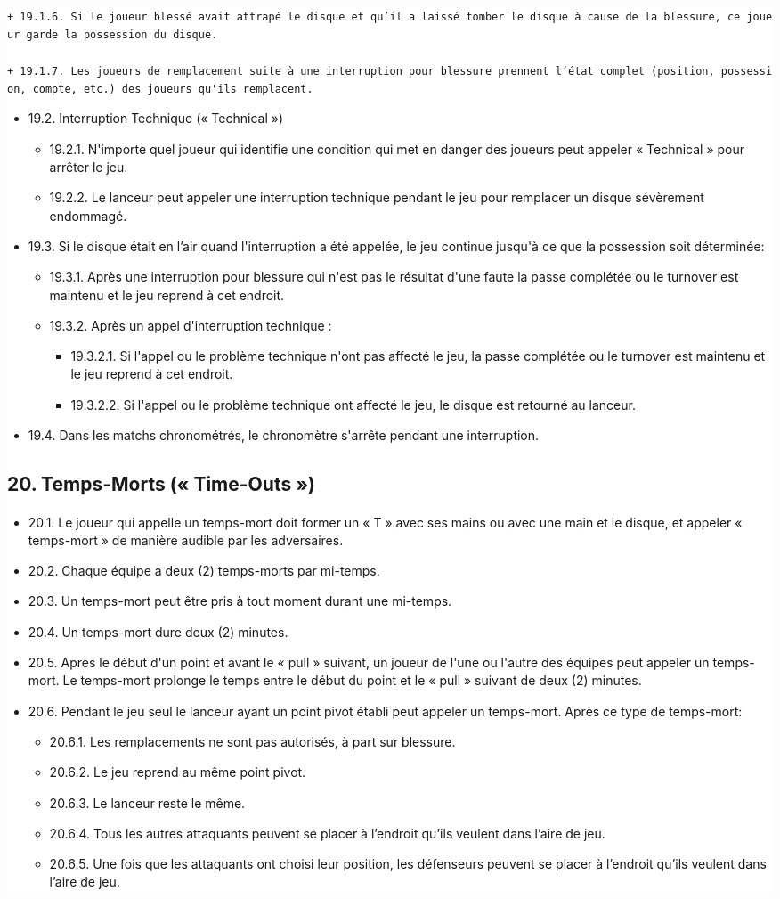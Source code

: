 	+ 19.1.6. Si le joueur blessé avait attrapé le disque et qu’il a laissé tomber le disque à cause de la blessure, ce joueur garde la possession du disque.

	+ 19.1.7. Les joueurs de remplacement suite à une interruption pour blessure prennent l’état complet (position, possession, compte, etc.) des joueurs qu'ils remplacent.

- 19.2. Interruption Technique (« Technical »)

	+ 19.2.1. N'importe quel joueur qui identifie une condition qui met en danger des joueurs peut appeler « Technical » pour arrêter le jeu.

	+ 19.2.2. Le lanceur peut appeler une interruption technique pendant le jeu pour remplacer un disque sévèrement endommagé.

- 19.3. Si le disque était en l’air quand l'interruption a été appelée, le jeu continue jusqu'à ce que la possession soit déterminée:

	+ 19.3.1. Après une interruption pour blessure qui n'est pas le résultat d'une faute la passe complétée ou le turnover est maintenu et le jeu reprend à cet endroit.

	+ 19.3.2. Après un appel d'interruption technique :

		+ 19.3.2.1. Si l'appel ou le problème technique n'ont pas affecté le jeu, la passe complétée ou le turnover est maintenu et le jeu reprend à cet endroit.

		+ 19.3.2.2. Si l'appel ou le problème technique ont affecté le jeu, le disque est retourné au lanceur.

- 19.4. Dans les matchs chronométrés, le chronomètre s'arrête pendant une interruption.


## 20. Temps-Morts (« Time-Outs »)

- 20.1. Le joueur qui appelle un temps-mort doit former un « T » avec ses mains ou avec une main et le disque, et appeler « temps-mort » de manière audible par les adversaires.

- 20.2. Chaque équipe a deux (2) temps-morts par mi-temps.

- 20.3. Un temps-mort peut être pris à tout moment durant une mi-temps.

- 20.4. Un temps-mort dure deux (2) minutes.

- 20.5. Après le début d'un point et avant le « pull » suivant, un joueur de l'une ou l'autre des équipes peut appeler un temps-mort. Le temps-mort prolonge le temps entre le début du point et le « pull » suivant de deux (2) minutes. 

- 20.6. Pendant le jeu seul le lanceur ayant un point pivot établi peut appeler un temps-mort. Après ce type de temps-mort:

	+ 20.6.1. Les remplacements ne sont pas autorisés, à part sur blessure.

	+ 20.6.2. Le jeu reprend au même point pivot.

	+ 20.6.3. Le lanceur reste le même.

	+ 20.6.4. Tous les autres attaquants peuvent se placer à l’endroit qu’ils veulent dans l’aire de jeu.

	+ 20.6.5. Une fois que les attaquants ont choisi leur position, les défenseurs peuvent se placer à l’endroit qu’ils veulent dans l’aire de jeu.
